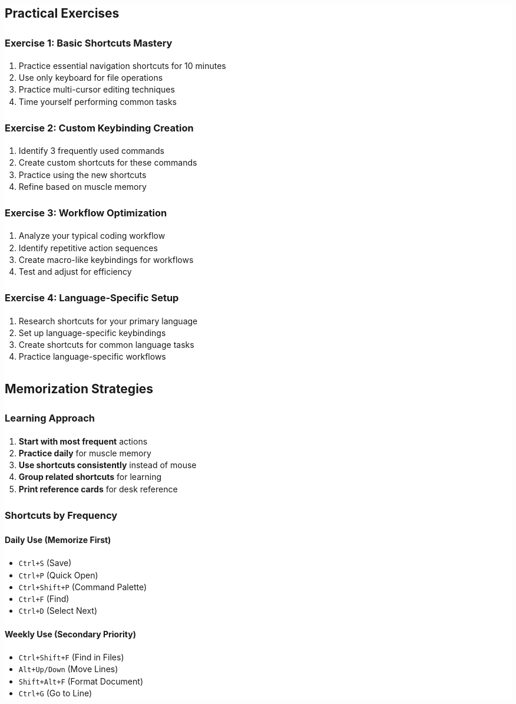 
## Practical Exercises

### Exercise 1: Basic Shortcuts Mastery
1. Practice essential navigation shortcuts for 10 minutes
2. Use only keyboard for file operations
3. Practice multi-cursor editing techniques
4. Time yourself performing common tasks

### Exercise 2: Custom Keybinding Creation
1. Identify 3 frequently used commands
2. Create custom shortcuts for these commands
3. Practice using the new shortcuts
4. Refine based on muscle memory

### Exercise 3: Workflow Optimization
1. Analyze your typical coding workflow
2. Identify repetitive action sequences
3. Create macro-like keybindings for workflows
4. Test and adjust for efficiency

### Exercise 4: Language-Specific Setup
1. Research shortcuts for your primary language
2. Set up language-specific keybindings
3. Create shortcuts for common language tasks
4. Practice language-specific workflows

## Memorization Strategies

### Learning Approach
1. **Start with most frequent** actions
2. **Practice daily** for muscle memory
3. **Use shortcuts consistently** instead of mouse
4. **Group related shortcuts** for learning
5. **Print reference cards** for desk reference

### Shortcuts by Frequency

#### Daily Use (Memorize First)
- `Ctrl+S` (Save)
- `Ctrl+P` (Quick Open)
- `Ctrl+Shift+P` (Command Palette)
- `Ctrl+F` (Find)
- `Ctrl+D` (Select Next)

#### Weekly Use (Secondary Priority)
- `Ctrl+Shift+F` (Find in Files)
- `Alt+Up/Down` (Move Lines)
- `Shift+Alt+F` (Format Document)
- `Ctrl+G` (Go to Line)
